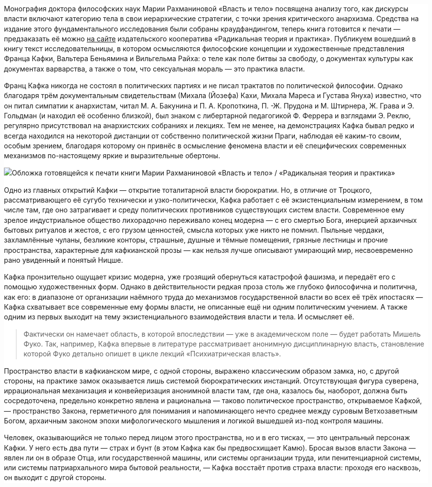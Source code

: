Монография доктора философских наук Марии Рахманиновой «Власть и тело» посвящена анализу того, как дискурсы власти включают категорию тела в свои иерархические стратегии, с точки зрения критического анархизма. Средства на издание этого фундаментального исследования были собраны краудфандингом, теперь книга готовится к печати — предзаказать её можно [на сайте](https://www.rtpbooks.info/product/vlast-i-telo-marija-rahmaninova/) издательского кооператива «Радикальная теория и практика». Публикуем вошедший в книгу текст исследовательницы, в котором осмысляются философские концепции и художественные представления Франца Кафки, Вальтера Беньямина и Вильгельма Райха: о теле как поле битвы за свободу, о документах культуры как документах варварства, а также о том, что сексуальная мораль — это практика власти.

Франц Кафка никогда не состоял в политических партиях и не писал трактатов по политической философии. Однако благодаря трём документальным свидетельствам (Михала (Йозефа) Кахи, Михала Мареса и Густава Януха) известно, что он питал симпатии к анархистам, читал М. А. Бакунина и П. А. Кропоткина, П. -Ж. Прудона и М. Штирнера, Ж. Грава и Э. Гольдман (и находил её особенно близкой), был знаком с либертарной педагогикой Ф. Феррера и взглядами Э. Реклю, регулярно присутствовал на анархистских собраниях и лекциях. Тем не менее, на демонстрациях Кафка бывал редко и всегда находился на некоторой дистанции от собственно политической жизни Праги, наблюдая её каким-то своим, особым зрением, благодаря которому он привнёс в осмысление феномена власти и её специфических современных механизмов по-настоящему яркие и выразительные обертоны.

![](https://assets.discours.io/unsafe/900x/production/image/57fa04f0-8fbf-11ea-8d0f-d725a3925737.jpg)Обложка готовящейся к печати книги Марии Рахманиновой «Власть и тело» / «Радикальная теория и практика»

Одно из главных открытий Кафки — открытие тоталитарной власти бюрократии. Но, в отличие от Троцкого, рассматривающего её сугубо технически и узко-политически, Кафка работает с её экзистенциальным измерением, в том числе там, где оно затрагивает и среду политических противников существующих систем власти. Современное ему зрелое индустриальное общество лихорадочно переживало конец модерна — с его смертью Бога, инерцией архаичных бытовых ритуалов и жестов, с его грузом ценностей, смысла которых уже никто не помнил. Пыльные чердаки, захламлённые чуланы, безликие конторы, страшные, душные и тёмные помещения, грязные лестницы и прочие пространства, характерные для кафкианской прозы — как нельзя лучше описывают умирающий мир, несвоевременно рано увиденный и понятый Ницше.

Кафка пронзительно ощущает кризис модерна, уже грозящий обернуться катастрофой фашизма, и передаёт его с помощью художественных форм. Однако в действительности редкая проза столь же глубоко философична и политична, как его: в диапазоне от организации наёмного труда до механизмов государственной власти во всех её трёх ипостасях — Кафка схватывает все современные ему формы власти, не описанные ещё ни одним политическим учением. А также одним из первых выходит на тему экзистенциального взаимодействия власти и тела. И осмысляет её.

> Фактически он намечает область, в которой впоследствии — уже в академическом поле — будет работать Мишель Фуко. Так, например, Кафка впервые в литературе рассматривает анонимную дисциплинарную власть, становление которой Фуко детально опишет в цикле лекций «Психиатрическая власть».

Пространство власти в кафкианском мире, с одной стороны, выражено классическим образом замка, но, с другой стороны, на практике замок оказывается лишь системой бюрократических инстанций. Отсутствующая фигура суверена, иррациональная механизация и конвейеризация анонимной власти там, где она, казалось бы, наоборот, должна быть сосредоточена, предельно конкретно явлена и рациональна — таково политическое пространство, открываемое Кафкой, — пространство Закона, герметичного для понимания и напоминающего нечто среднее между суровым Ветхозаветным Богом, архаичным законом эпохи мифологического мышления и логикой вышедшей из-под контроля машины.

Человек, оказывающийся не только перед лицом этого пространства, но и в его тисках, — это центральный персонаж Кафки. У него есть два пути — страх и бунт (в этом Кафка как бы предвосхищает Камю). Бросая вызов власти Закона — явлен ли он в образе Отца, или государственной машины, или системы организации труда, или пенитенциарной системы, или системы патриархального мира бытовой реальности, — Кафка восстаёт против страха власти: проходя его насквозь, он выходит с другой стороны.
